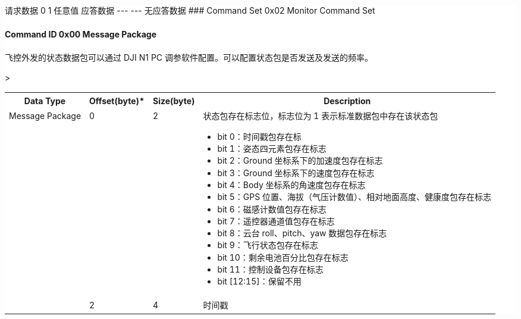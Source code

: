 <tr> 
  <td>请求数据</td>
  <td>0</td>
  <td>1</td>
  <td>任意值</td>
</tr>

<tr>
  <td>应答数据</td>
  <td>---</td>
  <td>---</td>
  <td>无应答数据</td>
</tr>
</table>
### Command Set 0x02 Monitor Command Set

#### Command ID 0x00 Message Package

飞控外发的状态数据包可以通过 DJI N1 PC 调参软件配置。可以配置状态包是否发送及发送的频率。  

<table>
<tr>
  <th>Data Type</th>
  <th>Offset(byte)*</th>
  <th>Size(byte)</th>
  <th>Description</th>
</tr>

<tr>
  <td rowspan="13">Message Package</td>
  <td>0</td>
  <td>2</td>
  <td>状态包存在标志位，标志位为 1 表示标准数据包中存在该状态包<ul>
    <li>bit 0：时间戳包存在标</li>
    <li>bit 1：姿态四元素包存在标志</li>
    <li>bit 2：Ground 坐标系下的加速度包存在标志</li>
    <li>bit 3：Ground 坐标系下的速度包存在标志</li>
    <li>bit 4：Body 坐标系的角速度包存在标志</li>
    <li>bit 5：GPS 位置、海拔（气压计数值）、相对地面高度、健康度包存在标志</li>
    <li>bit 6：磁感计数值包存在标志</li>
    <li>bit 7：遥控器通道值包存在标志</li>
    <li>bit 8：云台 roll、pitch、yaw 数据包存在标志</li>
    <li>bit 9：飞行状态包存在标志</li>
    <li>bit 10：剩余电池百分比包存在标志</li>
    <li>bit 11：控制设备包存在标志</li>
    <li>bit [12:15]：保留不用</li>
    </td>></ul>
</tr>

<tr>
  <td>2</td>
  <td>4</td>
  <td>时间戳</td>
</tr>
